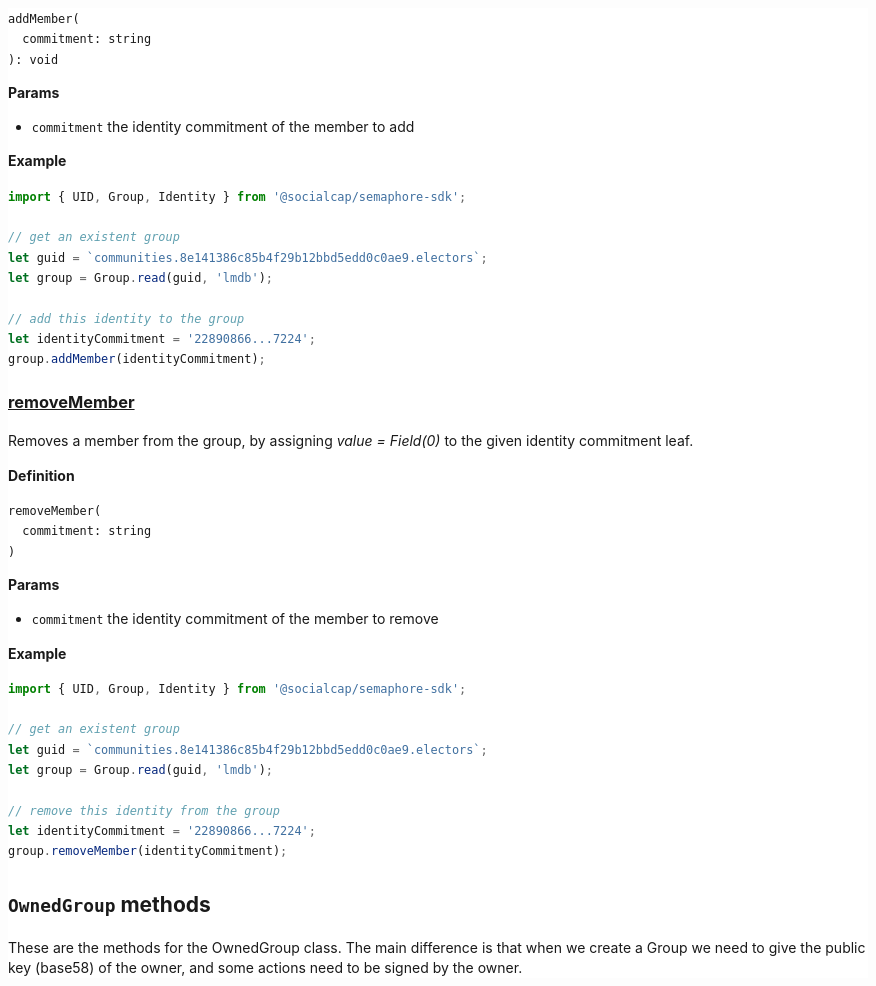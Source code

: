~~~
addMember(
  commitment: string
): void
~~~

**Params**

- `commitment` the identity commitment of the member to add

**Example**
~~~typescript
import { UID, Group, Identity } from '@socialcap/semaphore-sdk';

// get an existent group
let guid = `communities.8e141386c85b4f29b12bbd5edd0c0ae9.electors`;
let group = Group.read(guid, 'lmdb');

// add this identity to the group
let identityCommitment = '22890866...7224';
group.addMember(identityCommitment);
~~~

### [removeMember](../src/groups.ts#L207)

Removes a member from the group, by assigning _value = Field(0)_ to the given 
identity commitment leaf.

**Definition**
~~~
removeMember(
  commitment: string
)
~~~

**Params**
- `commitment` the identity commitment of the member to remove

**Example**
~~~typescript
import { UID, Group, Identity } from '@socialcap/semaphore-sdk';

// get an existent group
let guid = `communities.8e141386c85b4f29b12bbd5edd0c0ae9.electors`;
let group = Group.read(guid, 'lmdb');

// remove this identity from the group
let identityCommitment = '22890866...7224';
group.removeMember(identityCommitment);
~~~

## `OwnedGroup` methods

These are the methods for the OwnedGroup class. The main difference is that when
we create a Group we need to give the public key (base58) of the owner, and some
actions need to be signed by the owner. 
